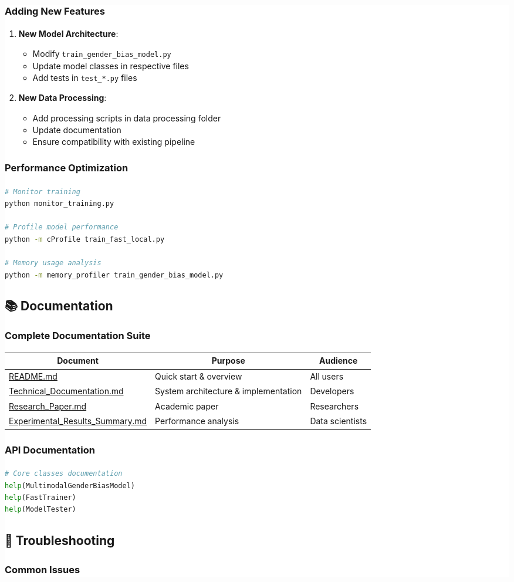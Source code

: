 ### Adding New Features

1. **New Model Architecture**:
   - Modify `train_gender_bias_model.py`
   - Update model classes in respective files
   - Add tests in `test_*.py` files

2. **New Data Processing**:
   - Add processing scripts in data processing folder
   - Update documentation
   - Ensure compatibility with existing pipeline

### Performance Optimization

```bash
# Monitor training
python monitor_training.py

# Profile model performance  
python -m cProfile train_fast_local.py

# Memory usage analysis
python -m memory_profiler train_gender_bias_model.py
```

## 📚 Documentation

### Complete Documentation Suite

| Document | Purpose | Audience |
|----------|---------|----------|
| [README.md](README.md) | Quick start & overview | All users |
| [Technical_Documentation.md](Technical_Documentation.md) | System architecture & implementation | Developers |
| [Research_Paper.md](Research_Paper.md) | Academic paper | Researchers |
| [Experimental_Results_Summary.md](Experimental_Results_Summary.md) | Performance analysis | Data scientists |

### API Documentation

```python
# Core classes documentation
help(MultimodalGenderBiasModel)
help(FastTrainer)
help(ModelTester)
```

## 🔧 Troubleshooting

### Common Issues
